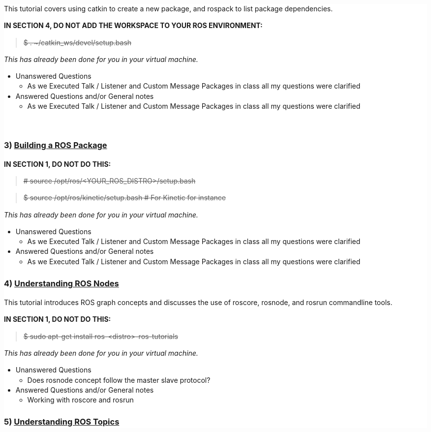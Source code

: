 This tutorial covers using catkin to create a new package, and rospack to list package dependencies.

**IN SECTION 4, DO NOT ADD THE WORKSPACE TO YOUR ROS ENVIRONMENT:**

> ~~$ . \~/catkin_ws/devel/setup.bash~~ 

*This has already been done for you in your virtual machine.*


- Unanswered Questions
  - As we Executed Talk / Listener and Custom Message Packages in class all my questions were clarified
- Answered Questions and/or General notes
  - As we Executed Talk / Listener and Custom Message Packages in class all my questions were clarified


​				
### 3) [Building a ROS Package](http://wiki.ros.org/ROS/Tutorials/BuildingPackages)

**IN SECTION 1, DO NOT DO THIS:**
> ~~# source /opt/ros/\<YOUR_ROS_DISTRO\>/setup.bash~~

> ~~$ source /opt/ros/kinetic/setup.bash             # For Kinetic for instance~~

*This has already been done for you in your virtual machine.*


- Unanswered Questions
  - As we Executed Talk / Listener and Custom Message Packages in class all my questions were clarified
- Answered Questions and/or General notes
  - As we Executed Talk / Listener and Custom Message Packages in class all my questions were clarified


### 4)  [Understanding ROS Nodes](http://wiki.ros.org/ROS/Tutorials/UnderstandingNodes)

This tutorial introduces ROS graph concepts and discusses the use of roscore, rosnode, and rosrun commandline tools.		

**IN SECTION 1, DO NOT DO THIS:**
> ~~$ sudo apt-get install ros-\<distro\>-ros-tutorials~~

*This has already been done for you in your virtual machine.*


- Unanswered Questions
  - Does rosnode concept follow the master slave protocol?
- Answered Questions and/or General notes
  - Working with roscore and rosrun


### 5) [Understanding ROS Topics](http://wiki.ros.org/ROS/Tutorials/UnderstandingTopics)
